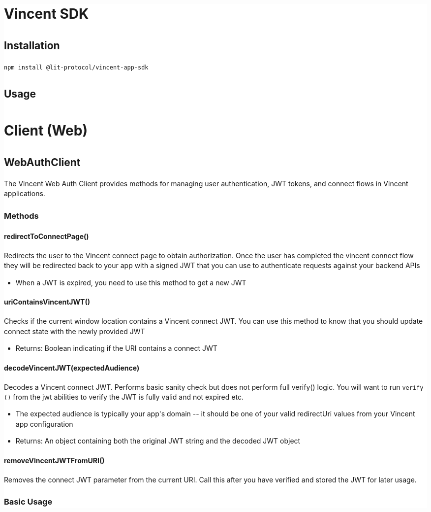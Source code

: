 # Vincent SDK

## Installation

```
npm install @lit-protocol/vincent-app-sdk
```

## Usage

# Client (Web)

## WebAuthClient

The Vincent Web Auth Client provides methods for managing user authentication, JWT tokens, and connect flows in Vincent applications.

### Methods

#### redirectToConnectPage()

Redirects the user to the Vincent connect page to obtain authorization. Once the user has completed the vincent connect flow
they will be redirected back to your app with a signed JWT that you can use to authenticate requests against your backend APIs

- When a JWT is expired, you need to use this method to get a new JWT

#### uriContainsVincentJWT()

Checks if the current window location contains a Vincent connect JWT. You can use this method to know that you should update connect state with the newly provided JWT

- Returns: Boolean indicating if the URI contains a connect JWT

#### decodeVincentJWT(expectedAudience)

Decodes a Vincent connect JWT. Performs basic sanity check but does not perform full verify() logic. You will want to run `verify()` from the jwt abilities to verify the JWT is fully valid and not expired etc.

- The expected audience is typically your app's domain -- it should be one of your valid redirectUri values from your Vincent app configuration

- Returns: An object containing both the original JWT string and the decoded JWT object

#### removeVincentJWTFromURI()

Removes the connect JWT parameter from the current URI. Call this after you have verified and stored the JWT for later usage.

### Basic Usage
